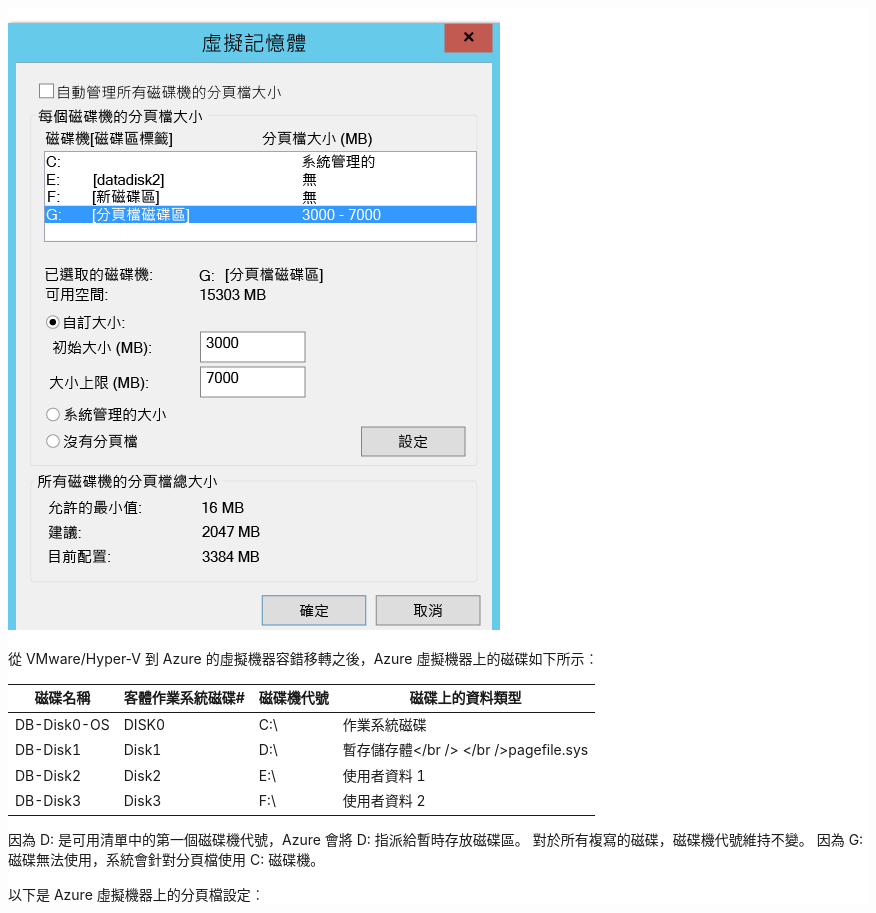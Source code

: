 ![內部部署虛擬機器上的分頁檔設定](./media/site-recovery-exclude-disk/pagefile-on-g-drive-sourceVM.png)

從 VMware/Hyper-V 到 Azure 的虛擬機器容錯移轉之後，Azure 虛擬機器上的磁碟如下所示︰

**磁碟名稱**| **客體作業系統磁碟#**| **磁碟機代號** | **磁碟上的資料類型**
--- | --- | --- | ---
DB-Disk0-OS | DISK0  |C:\ |作業系統磁碟
DB-Disk1 | Disk1 | D:\ | 暫存儲存體</br /> </br />pagefile.sys
DB-Disk2 | Disk2 | E:\ | 使用者資料 1
DB-Disk3 | Disk3 | F:\ | 使用者資料 2

因為 D: 是可用清單中的第一個磁碟機代號，Azure 會將 D: 指派給暫時存放磁碟區。 對於所有複寫的磁碟，磁碟機代號維持不變。 因為 G: 磁碟無法使用，系統會針對分頁檔使用 C: 磁碟機。

以下是 Azure 虛擬機器上的分頁檔設定︰
